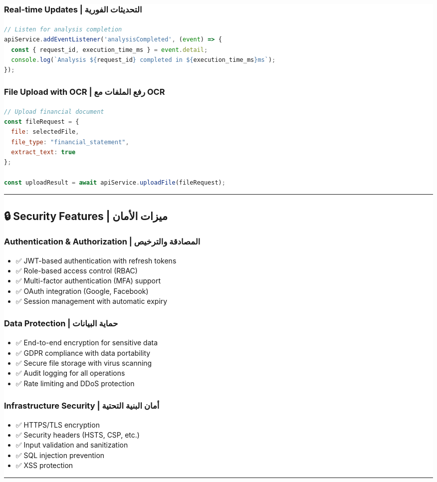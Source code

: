 ### Real-time Updates | التحديثات الفورية

```javascript
// Listen for analysis completion
apiService.addEventListener('analysisCompleted', (event) => {
  const { request_id, execution_time_ms } = event.detail;
  console.log(`Analysis ${request_id} completed in ${execution_time_ms}ms`);
});
```

### File Upload with OCR | رفع الملفات مع OCR

```javascript
// Upload financial document
const fileRequest = {
  file: selectedFile,
  file_type: "financial_statement",
  extract_text: true
};

const uploadResult = await apiService.uploadFile(fileRequest);
```

---

## 🔒 Security Features | ميزات الأمان

### Authentication & Authorization | المصادقة والترخيص

- ✅ JWT-based authentication with refresh tokens
- ✅ Role-based access control (RBAC)
- ✅ Multi-factor authentication (MFA) support
- ✅ OAuth integration (Google, Facebook)
- ✅ Session management with automatic expiry

### Data Protection | حماية البيانات

- ✅ End-to-end encryption for sensitive data
- ✅ GDPR compliance with data portability
- ✅ Secure file storage with virus scanning
- ✅ Audit logging for all operations
- ✅ Rate limiting and DDoS protection

### Infrastructure Security | أمان البنية التحتية

- ✅ HTTPS/TLS encryption
- ✅ Security headers (HSTS, CSP, etc.)
- ✅ Input validation and sanitization
- ✅ SQL injection prevention
- ✅ XSS protection

---
